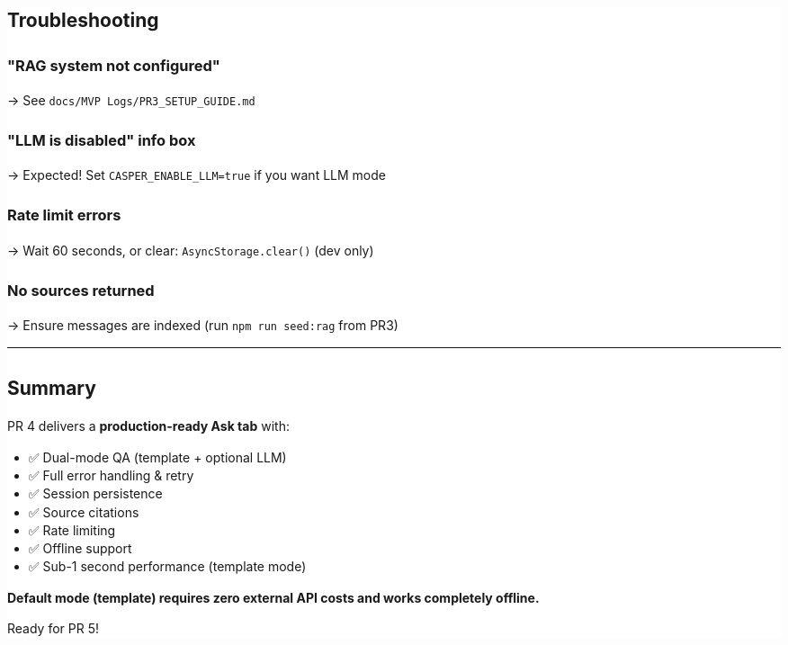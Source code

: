 ## Troubleshooting

### "RAG system not configured"

→ See `docs/MVP Logs/PR3_SETUP_GUIDE.md`

### "LLM is disabled" info box

→ Expected! Set `CASPER_ENABLE_LLM=true` if you want LLM mode

### Rate limit errors

→ Wait 60 seconds, or clear: `AsyncStorage.clear()` (dev only)

### No sources returned

→ Ensure messages are indexed (run `npm run seed:rag` from PR3)

---

## Summary

PR 4 delivers a **production-ready Ask tab** with:

- ✅ Dual-mode QA (template + optional LLM)
- ✅ Full error handling & retry
- ✅ Session persistence
- ✅ Source citations
- ✅ Rate limiting
- ✅ Offline support
- ✅ Sub-1 second performance (template mode)

**Default mode (template) requires zero external API costs and works completely offline.**

Ready for PR 5!
